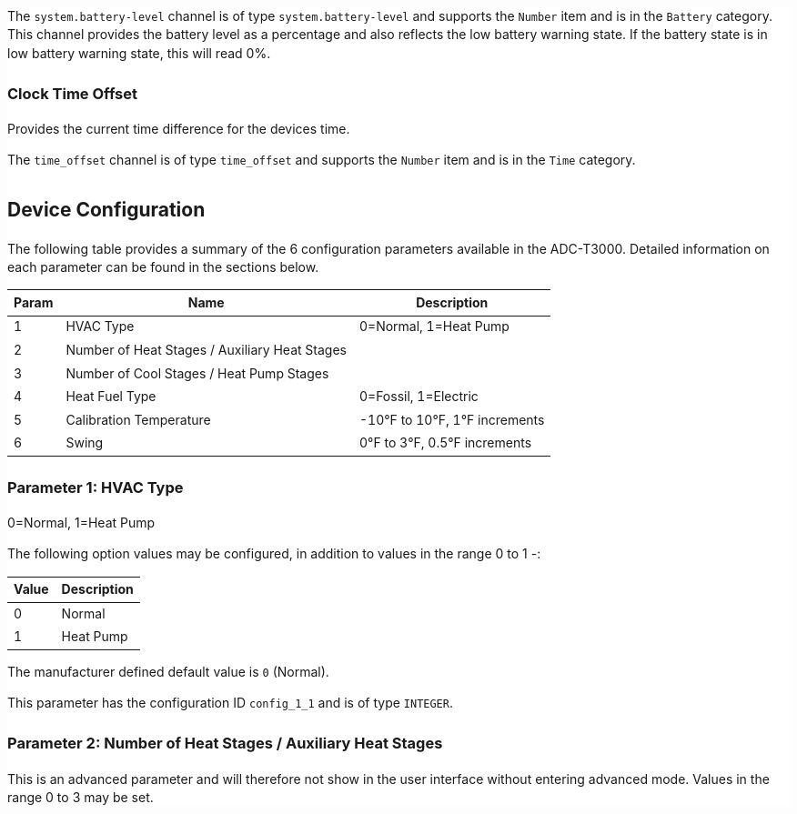 The ```system.battery-level``` channel is of type ```system.battery-level``` and supports the ```Number``` item and is in the ```Battery``` category.
This channel provides the battery level as a percentage and also reflects the low battery warning state. If the battery state is in low battery warning state, this will read 0%.
### Clock Time Offset
Provides the current time difference for the devices time.

The ```time_offset``` channel is of type ```time_offset``` and supports the ```Number``` item and is in the ```Time``` category.



## Device Configuration

The following table provides a summary of the 6 configuration parameters available in the ADC-T3000.
Detailed information on each parameter can be found in the sections below.

| Param | Name  | Description |
|-------|-------|-------------|
| 1 | HVAC Type | 0=Normal, 1=Heat Pump |
| 2 | Number of Heat Stages / Auxiliary Heat Stages |  |
| 3 | Number of Cool Stages / Heat Pump Stages |  |
| 4 | Heat Fuel Type | 0=Fossil, 1=Electric |
| 5 | Calibration Temperature | -10°F to 10°F, 1°F increments |
| 6 | Swing | 0°F to 3°F, 0.5°F increments |

### Parameter 1: HVAC Type

0=Normal, 1=Heat Pump

The following option values may be configured, in addition to values in the range 0 to 1 -:

| Value  | Description |
|--------|-------------|
| 0 | Normal |
| 1 | Heat Pump |

The manufacturer defined default value is ```0``` (Normal).

This parameter has the configuration ID ```config_1_1``` and is of type ```INTEGER```.


### Parameter 2: Number of Heat Stages / Auxiliary Heat Stages


This is an advanced parameter and will therefore not show in the user interface without entering advanced mode.
Values in the range 0 to 3 may be set.
